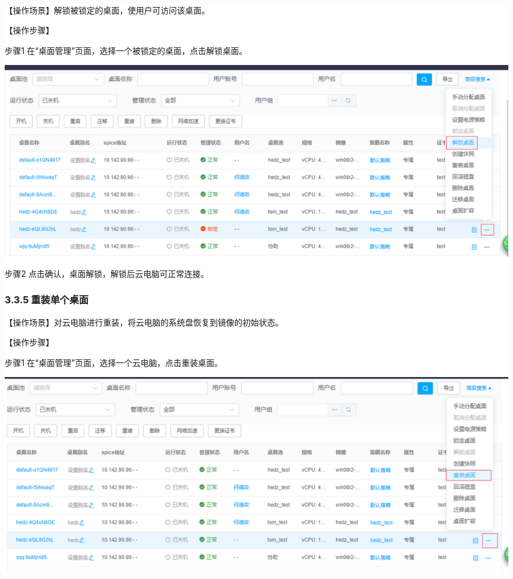 【操作场景】解锁被锁定的桌面，使用户可访问该桌面。

 

【操作步骤】

步骤1 在“桌面管理”页面，选择一个被锁定的桌面，点击解锁桌面。

![img](./img/image73.png)

步骤2 点击确认，桌面解锁，解锁后云电脑可正常连接。

### 3.3.5 重装单个桌面

【操作场景】对云电脑进行重装，将云电脑的系统盘恢复到镜像的初始状态。

 

【操作步骤】

步骤1 在“桌面管理”页面，选择一个云电脑，点击重装桌面。

![img](./img/image75.png)
